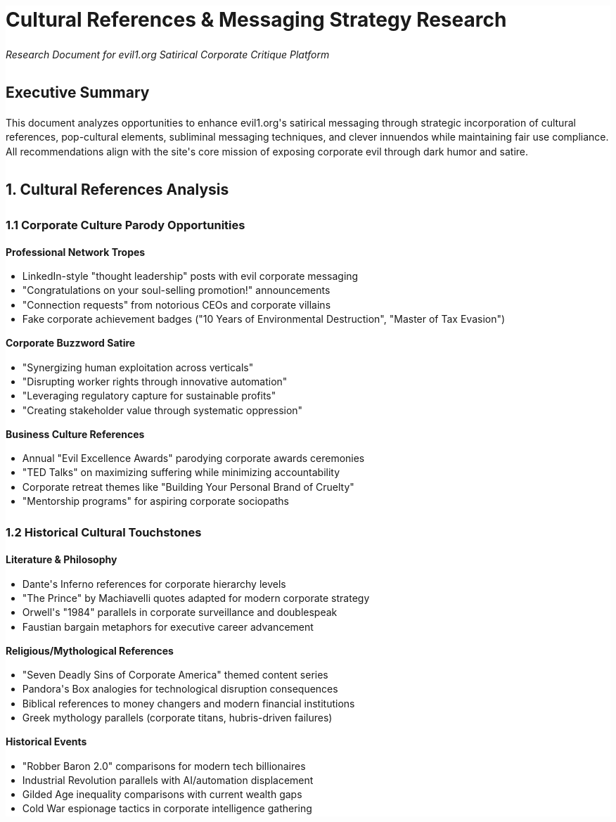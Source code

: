 # Cultural References & Messaging Strategy Research
*Research Document for evil1.org Satirical Corporate Critique Platform*

## Executive Summary

This document analyzes opportunities to enhance evil1.org's satirical messaging through strategic incorporation of cultural references, pop-cultural elements, subliminal messaging techniques, and clever innuendos while maintaining fair use compliance. All recommendations align with the site's core mission of exposing corporate evil through dark humor and satire.

## 1. Cultural References Analysis

### 1.1 Corporate Culture Parody Opportunities

**Professional Network Tropes**
- LinkedIn-style "thought leadership" posts with evil corporate messaging
- "Congratulations on your soul-selling promotion!" announcements
- "Connection requests" from notorious CEOs and corporate villains
- Fake corporate achievement badges ("10 Years of Environmental Destruction", "Master of Tax Evasion")

**Corporate Buzzword Satire**
- "Synergizing human exploitation across verticals"
- "Disrupting worker rights through innovative automation"
- "Leveraging regulatory capture for sustainable profits"
- "Creating stakeholder value through systematic oppression"

**Business Culture References**
- Annual "Evil Excellence Awards" parodying corporate awards ceremonies
- "TED Talks" on maximizing suffering while minimizing accountability
- Corporate retreat themes like "Building Your Personal Brand of Cruelty"
- "Mentorship programs" for aspiring corporate sociopaths

### 1.2 Historical Cultural Touchstones

**Literature & Philosophy**
- Dante's Inferno references for corporate hierarchy levels
- "The Prince" by Machiavelli quotes adapted for modern corporate strategy
- Orwell's "1984" parallels in corporate surveillance and doublespeak
- Faustian bargain metaphors for executive career advancement

**Religious/Mythological References**
- "Seven Deadly Sins of Corporate America" themed content series
- Pandora's Box analogies for technological disruption consequences
- Biblical references to money changers and modern financial institutions
- Greek mythology parallels (corporate titans, hubris-driven failures)

**Historical Events**
- "Robber Baron 2.0" comparisons for modern tech billionaires
- Industrial Revolution parallels with AI/automation displacement
- Gilded Age inequality comparisons with current wealth gaps
- Cold War espionage tactics in corporate intelligence gathering
